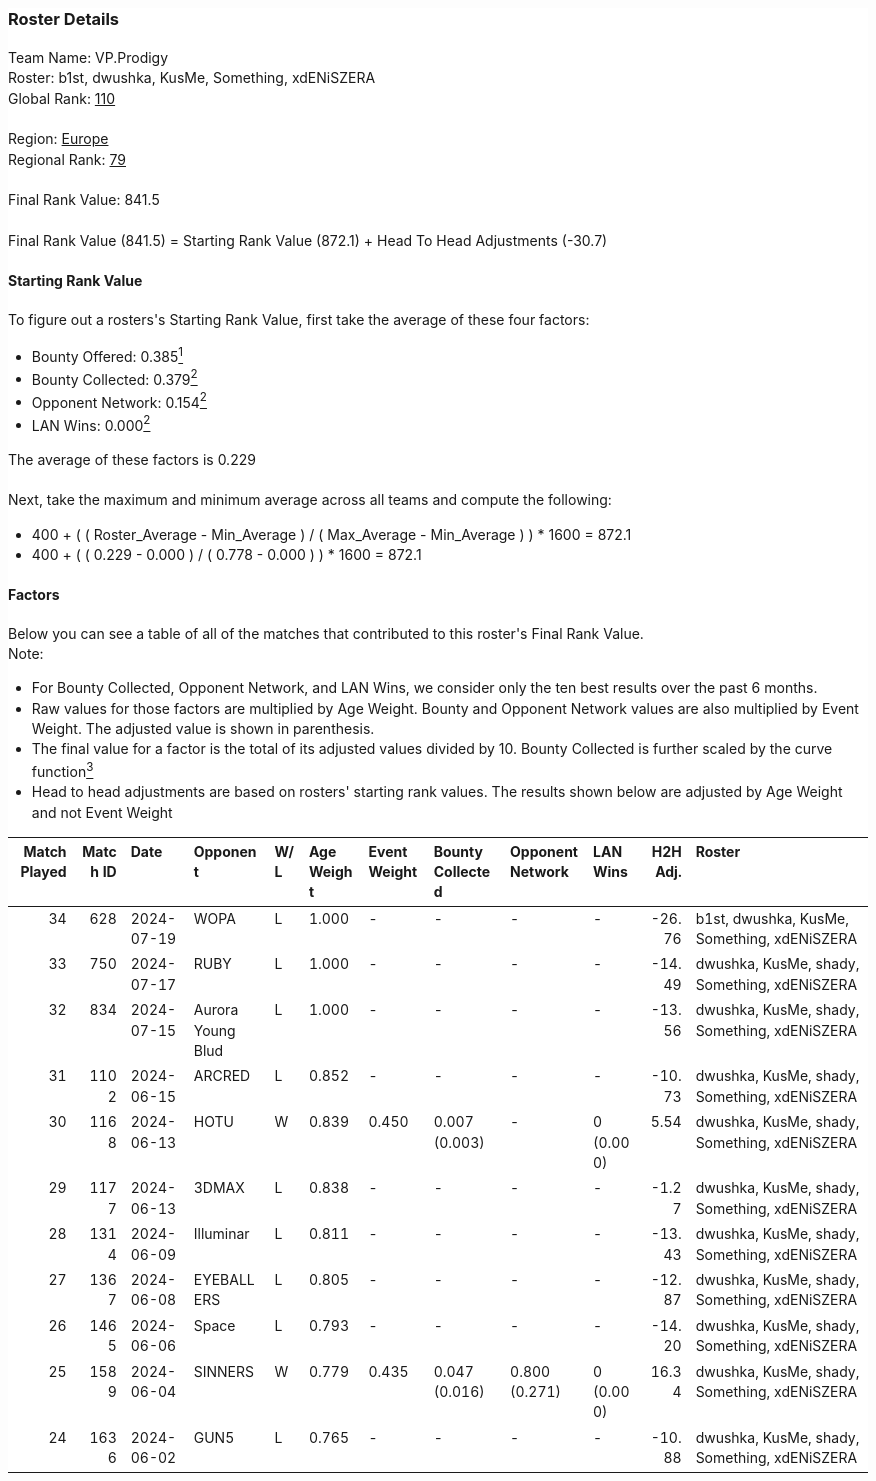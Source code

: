 ### Roster Details<br />
Team Name: VP.Prodigy<br />
Roster: b1st, dwushka, KusMe, Something, xdENiSZERA<br />
Global Rank: [110](../../standings_global_2024_08_06.md)<br />
<br />
Region: [Europe]( ../../standings_europe_2024_08_06.md)<br />
Regional Rank: [79]( ../../standings_europe_2024_08_06.md)<br />
<br />
Final Rank Value:  841.5<br />
<br />
Final Rank Value (841.5) = Starting Rank Value (872.1) + Head To Head Adjustments (-30.7)<br />

#### Starting Rank Value<br />
To figure out a rosters's Starting Rank Value, first take the average of these four factors:<br />
- Bounty Offered: 0.385[<sup>1</sup>](#table2)
- Bounty Collected: 0.379[<sup>2</sup>](#table1)
- Opponent Network: 0.154[<sup>2</sup>](#table1)
- LAN Wins: 0.000[<sup>2</sup>](#table1)

The average of these factors is 0.229<br />
<br />
Next, take the maximum and minimum average across all teams and compute the following:<br />
- 400 + ( ( Roster_Average - Min_Average ) / ( Max_Average - Min_Average ) ) * 1600 = 872.1
- 400 + ( ( 0.229 - 0.000 ) / ( 0.778 - 0.000 ) ) * 1600 = 872.1


#### Factors<br />
Below you can see a table of all of the matches that contributed to this roster's Final Rank Value.<br />
Note:<br />

- For Bounty Collected, Opponent Network, and LAN Wins, we consider only the ten best results over the past 6 months.
- Raw values for those factors are multiplied by Age Weight. Bounty and Opponent Network values are also multiplied by Event Weight. The adjusted value is shown in parenthesis.
- The final value for a factor is the total of its adjusted values divided by 10. Bounty Collected is further scaled by the curve function[<sup>3</sup>](#curveFunction)
- Head to head adjustments are based on rosters' starting rank values. The results shown below are adjusted by Age Weight and not Event Weight
<span id="table1"></span><br />


| Match Played | Match ID | Date       | Opponent          | W/L | Age Weight | Event Weight | Bounty Collected | Opponent Network | LAN Wins  | H2H Adj. | Roster                                       |
| -: | -: | :- | :- | :- | :- | :- | :- | :- | :- | -: | :- |
|           34 |      628 | 2024-07-19 | WOPA              | L   | 1.000      | -            | -                | -                | -         |   -26.76 | b1st, dwushka, KusMe, Something, xdENiSZERA  |
|           33 |      750 | 2024-07-17 | RUBY              | L   | 1.000      | -            | -                | -                | -         |   -14.49 | dwushka, KusMe, shady, Something, xdENiSZERA |
|           32 |      834 | 2024-07-15 | Aurora Young Blud | L   | 1.000      | -            | -                | -                | -         |   -13.56 | dwushka, KusMe, shady, Something, xdENiSZERA |
|           31 |     1102 | 2024-06-15 | ARCRED            | L   | 0.852      | -            | -                | -                | -         |   -10.73 | dwushka, KusMe, shady, Something, xdENiSZERA |
|           30 |     1168 | 2024-06-13 | HOTU              | W   | 0.839      | 0.450        | 0.007 (0.003)    | -                | 0 (0.000) |     5.54 | dwushka, KusMe, shady, Something, xdENiSZERA |
|           29 |     1177 | 2024-06-13 | 3DMAX             | L   | 0.838      | -            | -                | -                | -         |    -1.27 | dwushka, KusMe, shady, Something, xdENiSZERA |
|           28 |     1314 | 2024-06-09 | Illuminar         | L   | 0.811      | -            | -                | -                | -         |   -13.43 | dwushka, KusMe, shady, Something, xdENiSZERA |
|           27 |     1367 | 2024-06-08 | EYEBALLERS        | L   | 0.805      | -            | -                | -                | -         |   -12.87 | dwushka, KusMe, shady, Something, xdENiSZERA |
|           26 |     1465 | 2024-06-06 | Space             | L   | 0.793      | -            | -                | -                | -         |   -14.20 | dwushka, KusMe, shady, Something, xdENiSZERA |
|           25 |     1589 | 2024-06-04 | SINNERS           | W   | 0.779      | 0.435        | 0.047 (0.016)    | 0.800 (0.271)    | 0 (0.000) |    16.34 | dwushka, KusMe, shady, Something, xdENiSZERA |
|           24 |     1636 | 2024-06-02 | GUN5              | L   | 0.765      | -            | -                | -                | -         |   -10.88 | dwushka, KusMe, shady, Something, xdENiSZERA |
